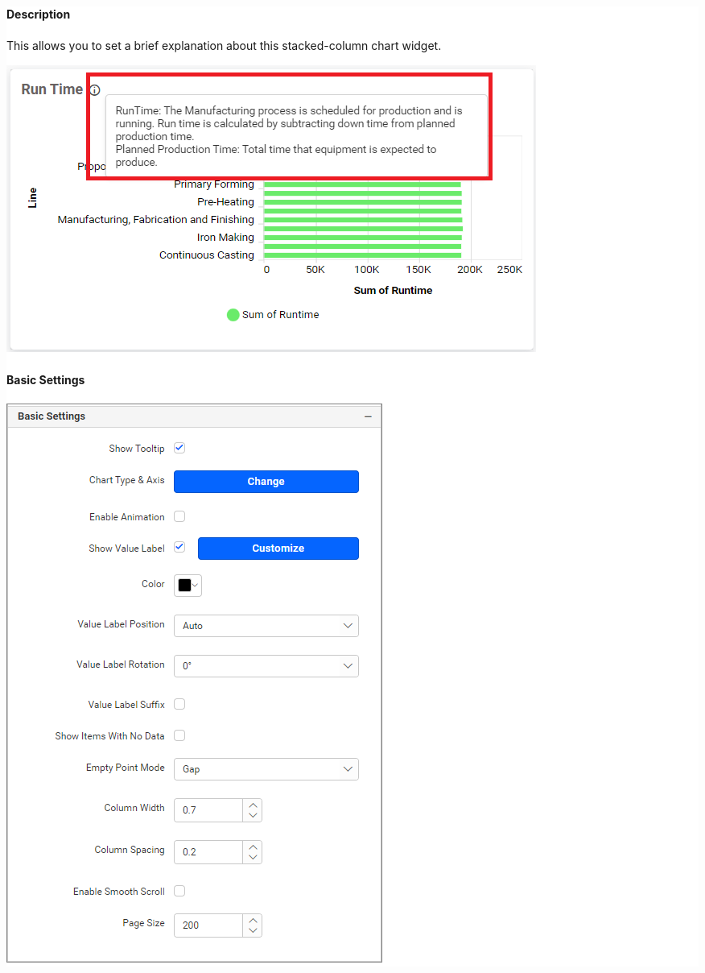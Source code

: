 #### Description

This allows you to set a brief explanation about this stacked-column chart widget.

![General Settings](/static/assets/embedded/visualizing-data/visualization-widgets/images/stacked-bar-chart/description.png)

#### Basic Settings

![Basic Settings](/static/assets/embedded/visualizing-data/visualization-widgets/images/stacked-bar-chart/basic-settings.png)

